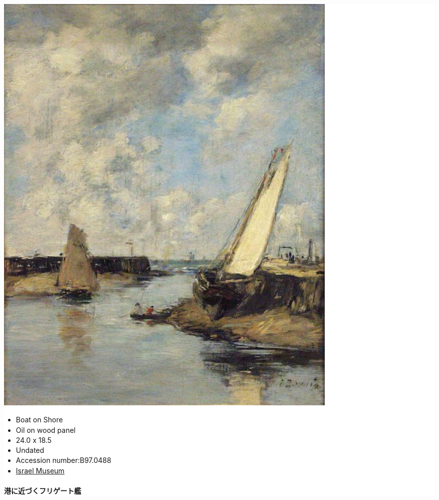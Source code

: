 ![bg cover](._image/../images/EugeneBoudin/BoatOnShore.jpeg)

- Boat on Shore
- Oil on wood panel
- 24.0 x 18.5
- Undated
- Accession number:B97.0488
- [Israel Museum](https://www.imj.org.il/en/collections/194101)

#### 港に近づくフリゲート艦
